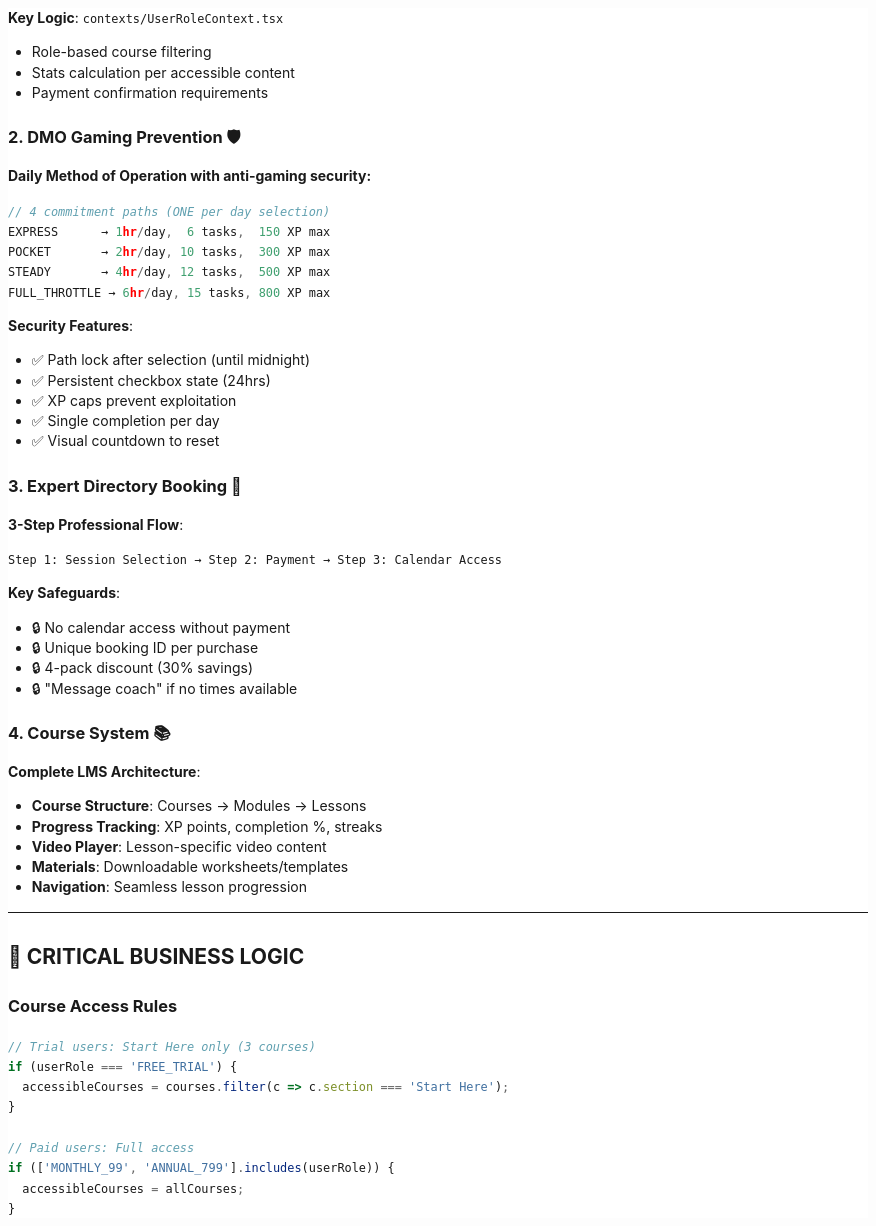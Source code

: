 **Key Logic**: `contexts/UserRoleContext.tsx`
- Role-based course filtering
- Stats calculation per accessible content
- Payment confirmation requirements

### **2. DMO Gaming Prevention** 🛡️
**Daily Method of Operation with anti-gaming security:**

```typescript
// 4 commitment paths (ONE per day selection)
EXPRESS      → 1hr/day,  6 tasks,  150 XP max
POCKET       → 2hr/day, 10 tasks,  300 XP max  
STEADY       → 4hr/day, 12 tasks,  500 XP max
FULL_THROTTLE → 6hr/day, 15 tasks, 800 XP max
```

**Security Features**:
- ✅ Path lock after selection (until midnight)
- ✅ Persistent checkbox state (24hrs)
- ✅ XP caps prevent exploitation
- ✅ Single completion per day
- ✅ Visual countdown to reset

### **3. Expert Directory Booking** 💼
**3-Step Professional Flow**:

```
Step 1: Session Selection → Step 2: Payment → Step 3: Calendar Access
```

**Key Safeguards**:
- 🔒 No calendar access without payment
- 🔒 Unique booking ID per purchase
- 🔒 4-pack discount (30% savings)
- 🔒 "Message coach" if no times available

### **4. Course System** 📚
**Complete LMS Architecture**:
- **Course Structure**: Courses → Modules → Lessons
- **Progress Tracking**: XP points, completion %, streaks
- **Video Player**: Lesson-specific video content
- **Materials**: Downloadable worksheets/templates
- **Navigation**: Seamless lesson progression

---

## 🚨 CRITICAL BUSINESS LOGIC

### **Course Access Rules**
```typescript
// Trial users: Start Here only (3 courses)
if (userRole === 'FREE_TRIAL') {
  accessibleCourses = courses.filter(c => c.section === 'Start Here');
}

// Paid users: Full access
if (['MONTHLY_99', 'ANNUAL_799'].includes(userRole)) {
  accessibleCourses = allCourses;
}
```

